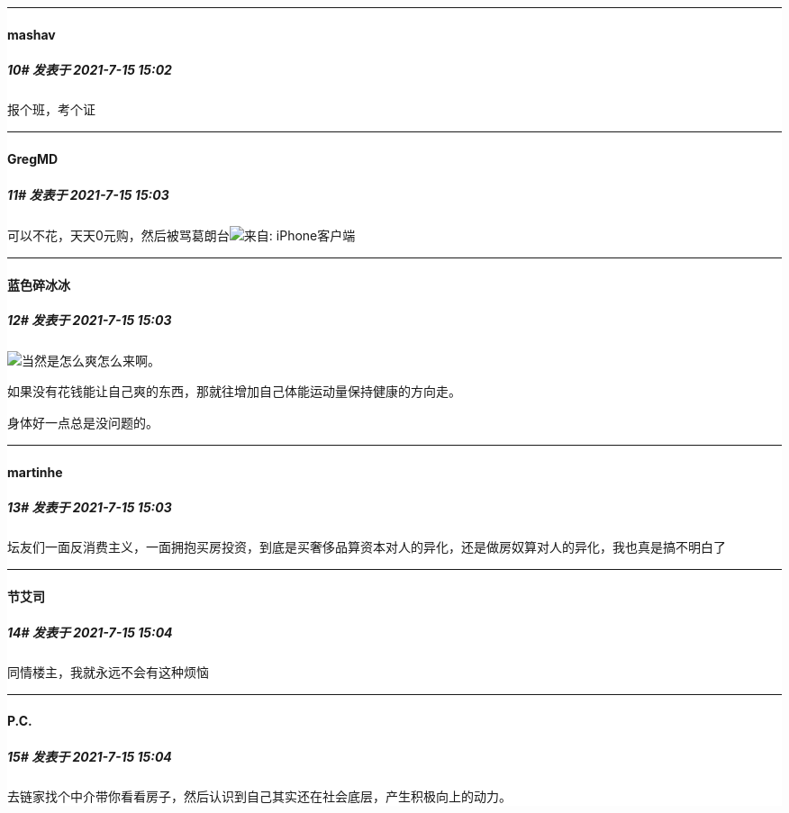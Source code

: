 
*****

####  mashav  
##### 10#       发表于 2021-7-15 15:02


报个班，考个证


*****

####  GregMD  
##### 11#       发表于 2021-7-15 15:03


可以不花，天天0元购，然后被骂葛朗台<img src="https://static.saraba1st.com/image/smiley/face2017/047.png" referrerpolicy="no-referrer">来自: iPhone客户端


*****

####  蓝色碎冰冰  
##### 12#       发表于 2021-7-15 15:03


<img src="https://static.saraba1st.com/image/smiley/face2017/067.png" referrerpolicy="no-referrer">当然是怎么爽怎么来啊。

如果没有花钱能让自己爽的东西，那就往增加自己体能运动量保持健康的方向走。

身体好一点总是没问题的。


*****

####  martinhe  
##### 13#       发表于 2021-7-15 15:03


坛友们一面反消费主义，一面拥抱买房投资，到底是买奢侈品算资本对人的异化，还是做房奴算对人的异化，我也真是搞不明白了


*****

####  节艾司  
##### 14#       发表于 2021-7-15 15:04


同情楼主，我就永远不会有这种烦恼


*****

####  P.C.  
##### 15#       发表于 2021-7-15 15:04


去链家找个中介带你看看房子，然后认识到自己其实还在社会底层，产生积极向上的动力。


